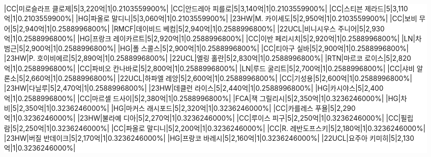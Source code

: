 |CC|미로슬라프 클로제|5|3,220억|1|0.2103559900%|
|CC|안드레아 피를로|5|3,140억|1|0.2103559900%|
|CC|스티븐 제라드|5|3,110억|1|0.2103559900%|
|HG|파올로 말디니|5|3,060억|1|0.2103559900%|
|23HW|M. 카이세도|5|2,950억|1|0.2103559900%|
|CC|보비 무어|5|2,940억|1|0.2588996800%|
|RMCF|데이비드 베컴|5|2,940억|1|0.2588996800%|
|22UCL|비니시우스 주니어|5|2,930억|1|0.2588996800%|
|HG|프랑크 레이카르트|5|2,920억|1|0.2588996800%|
|CC|이반 페리시치|5|2,920억|1|0.2588996800%|
|LN|차범근|5|2,900억|1|0.2588996800%|
|HG|폴 스콜스|5|2,900억|1|0.2588996800%|
|CC|티아구 실바|5|2,900억|1|0.2588996800%|
|23HW|P. 호이비에르|5|2,890억|1|0.2588996800%|
|22UCL|엘링 홀란|5|2,830억|1|0.2588996800%|
|RTN|마르코 로이스|5|2,820억|1|0.2588996800%|
|CC|파비오 칸나바로|5|2,800억|1|0.2588996800%|
|LN|루드 굴리트|5|2,700억|1|0.2588996800%|
|CC|샤비 알론소|5|2,660억|1|0.2588996800%|
|22UCL|하파엘 레앙|5|2,600억|1|0.2588996800%|
|CC|기성용|5|2,600억|1|0.2588996800%|
|23HW|다닐루|5|2,470억|1|0.2588996800%|
|23HW|데클런 라이스|5|2,440억|1|0.2588996800%|
|HG|카시야스|5|2,400억|1|0.2588996800%|
|CC|마르셀 드사이|5|2,380억|1|0.2588996800%|
|FCA|잭 그릴리시|5|2,350억|1|0.3236246000%|
|HG|차비|5|2,350억|1|0.3236246000%|
|HG|마커스 래시포드|5|2,320억|1|0.3236246000%|
|CC|카를레스 푸욜|5|2,290억|1|0.3236246000%|
|23HW|불라예 디아|5|2,270억|1|0.3236246000%|
|CC|루이스 피구|5|2,250억|1|0.3236246000%|
|CC|필립 람|5|2,250억|1|0.3236246000%|
|CC|파올로 말디니|5|2,200억|1|0.3236246000%|
|CC|R. 레반도프스키|5|2,180억|1|0.3236246000%|
|23HW|버질 반데이크|5|2,170억|1|0.3236246000%|
|HG|프랑코 바레시|5|2,160억|1|0.3236246000%|
|22UCL|요주아 키미히|5|2,130억|1|0.3236246000%|